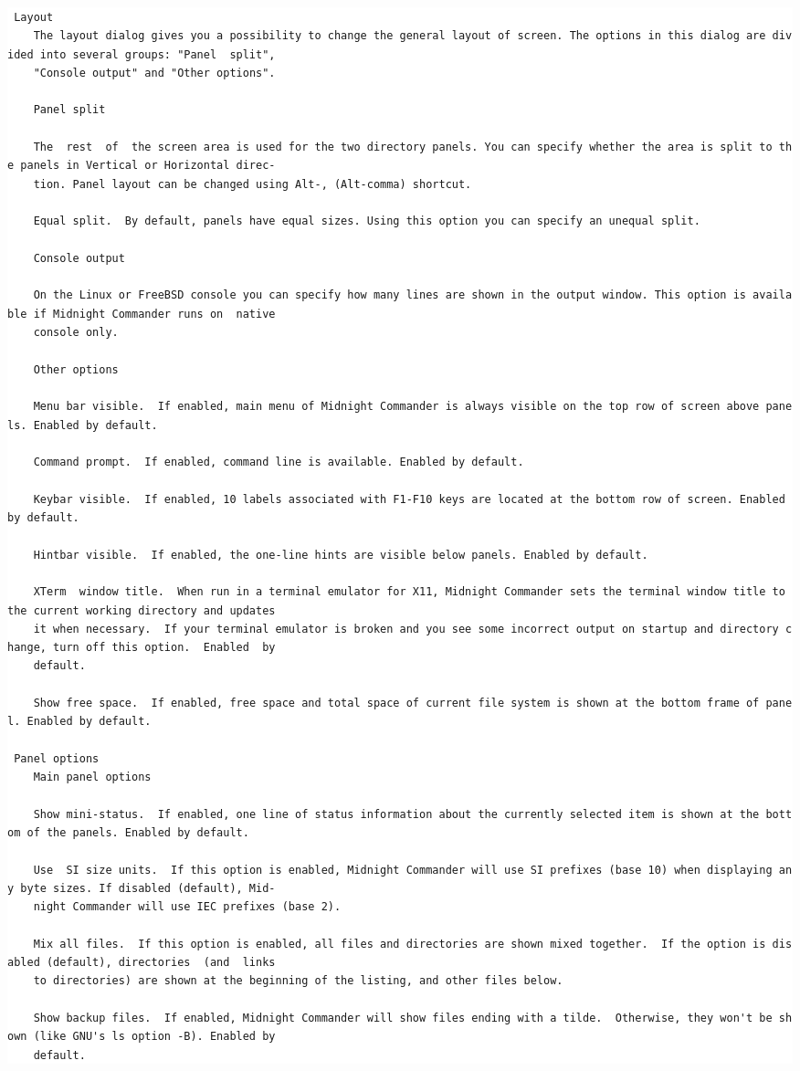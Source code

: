      Layout
        The layout dialog gives you a possibility to change the general layout of screen. The options in this dialog are divided into several groups: "Panel  split",
        "Console output" and "Other options".
 
        Panel split
 
        The  rest  of  the screen area is used for the two directory panels. You can specify whether the area is split to the panels in Vertical or Horizontal direc‐
        tion. Panel layout can be changed using Alt-, (Alt-comma) shortcut.
 
        Equal split.  By default, panels have equal sizes. Using this option you can specify an unequal split.
 
        Console output
 
        On the Linux or FreeBSD console you can specify how many lines are shown in the output window. This option is available if Midnight Commander runs on  native
        console only.
 
        Other options
 
        Menu bar visible.  If enabled, main menu of Midnight Commander is always visible on the top row of screen above panels. Enabled by default.
 
        Command prompt.  If enabled, command line is available. Enabled by default.
 
        Keybar visible.  If enabled, 10 labels associated with F1-F10 keys are located at the bottom row of screen. Enabled by default.
 
        Hintbar visible.  If enabled, the one-line hints are visible below panels. Enabled by default.
 
        XTerm  window title.  When run in a terminal emulator for X11, Midnight Commander sets the terminal window title to the current working directory and updates
        it when necessary.  If your terminal emulator is broken and you see some incorrect output on startup and directory change, turn off this option.  Enabled  by
        default.
 
        Show free space.  If enabled, free space and total space of current file system is shown at the bottom frame of panel. Enabled by default.
 
     Panel options
        Main panel options
 
        Show mini-status.  If enabled, one line of status information about the currently selected item is shown at the bottom of the panels. Enabled by default.
 
        Use  SI size units.  If this option is enabled, Midnight Commander will use SI prefixes (base 10) when displaying any byte sizes. If disabled (default), Mid‐
        night Commander will use IEC prefixes (base 2).
 
        Mix all files.  If this option is enabled, all files and directories are shown mixed together.  If the option is disabled (default), directories  (and  links
        to directories) are shown at the beginning of the listing, and other files below.
 
        Show backup files.  If enabled, Midnight Commander will show files ending with a tilde.  Otherwise, they won't be shown (like GNU's ls option -B). Enabled by
        default.
 